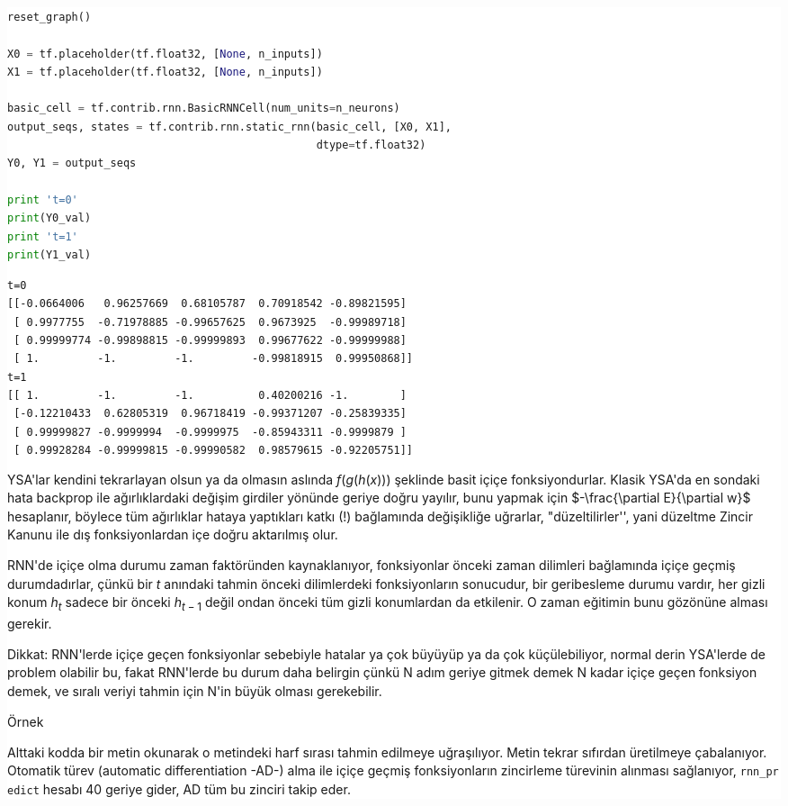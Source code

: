 ```python
reset_graph()

X0 = tf.placeholder(tf.float32, [None, n_inputs])
X1 = tf.placeholder(tf.float32, [None, n_inputs])

basic_cell = tf.contrib.rnn.BasicRNNCell(num_units=n_neurons)
output_seqs, states = tf.contrib.rnn.static_rnn(basic_cell, [X0, X1],
                                                dtype=tf.float32)
Y0, Y1 = output_seqs

print 't=0'
print(Y0_val)
print 't=1'
print(Y1_val)
```

```
t=0
[[-0.0664006   0.96257669  0.68105787  0.70918542 -0.89821595]
 [ 0.9977755  -0.71978885 -0.99657625  0.9673925  -0.99989718]
 [ 0.99999774 -0.99898815 -0.99999893  0.99677622 -0.99999988]
 [ 1.         -1.         -1.         -0.99818915  0.99950868]]
t=1
[[ 1.         -1.         -1.          0.40200216 -1.        ]
 [-0.12210433  0.62805319  0.96718419 -0.99371207 -0.25839335]
 [ 0.99999827 -0.9999994  -0.9999975  -0.85943311 -0.9999879 ]
 [ 0.99928284 -0.99999815 -0.99990582  0.98579615 -0.92205751]]
```

YSA'lar kendini tekrarlayan olsun ya da olmasın aslında $f(g(h(x)))$
şeklinde basit içiçe fonksiyondurlar. Klasik YSA'da en sondaki hata
backprop ile ağırlıklardaki değişim girdiler yönünde geriye doğru yayılır,
bunu yapmak için $-\frac{\partial E}{\partial w}$ hesaplanır, böylece tüm
ağırlıklar hataya yaptıkları katkı (!) bağlamında değişikliğe uğrarlar,
"düzeltilirler'', yani düzeltme Zincir Kanunu ile dış fonksiyonlardan içe
doğru aktarılmış olur.

RNN'de içiçe olma durumu zaman faktöründen kaynaklanıyor, fonksiyonlar
önceki zaman dilimleri bağlamında içiçe geçmiş durumdadırlar, çünkü bir $t$
anındaki tahmin önceki dilimlerdeki fonksiyonların sonucudur, bir
geribesleme durumu vardır, her gizli konum $h_t$ sadece bir önceki
$h_{t-1}$ değil ondan önceki tüm gizli konumlardan da etkilenir. O zaman
eğitimin bunu gözönüne alması gerekir.

Dikkat: RNN'lerde içiçe geçen fonksiyonlar sebebiyle hatalar ya çok büyüyüp
ya da çok küçülebiliyor, normal derin YSA'lerde de problem olabilir bu,
fakat RNN'lerde bu durum daha belirgin çünkü N adım geriye gitmek demek N
kadar içiçe geçen fonksiyon demek, ve sıralı veriyi tahmin için N'in büyük
olması gerekebilir.

Örnek

Alttaki kodda bir metin okunarak o metindeki harf sırası tahmin edilmeye
uğraşılıyor. Metin tekrar sıfırdan üretilmeye çabalanıyor. Otomatik türev
(automatic differentiation -AD-) alma ile içiçe geçmiş fonksiyonların
zincirleme türevinin alınması sağlanıyor, `rnn_predict` hesabı 40
geriye gider, AD tüm bu zinciri takip eder.
